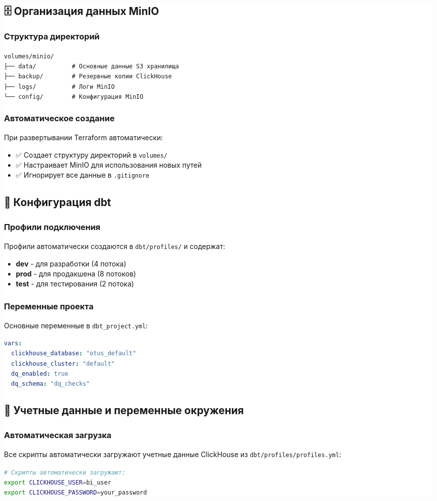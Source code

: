 ## 🗄️ Организация данных MinIO

### Структура директорий

```
volumes/minio/
├── data/          # Основные данные S3 хранилища
├── backup/        # Резервные копии ClickHouse
├── logs/          # Логи MinIO
└── config/        # Конфигурация MinIO
```

### Автоматическое создание

При развертывании Terraform автоматически:
- ✅ Создает структуру директорий в `volumes/`
- ✅ Настраивает MinIO для использования новых путей
- ✅ Игнорирует все данные в `.gitignore`

## 🔧 Конфигурация dbt

### Профили подключения

Профили автоматически создаются в `dbt/profiles/` и содержат:

- **dev** - для разработки (4 потока)
- **prod** - для продакшена (8 потоков)  
- **test** - для тестирования (2 потока)

### Переменные проекта

Основные переменные в `dbt_project.yml`:

```yaml
vars:
  clickhouse_database: "otus_default"
  clickhouse_cluster: "default"
  dq_enabled: true
  dq_schema: "dq_checks"
```

## 🔐 Учетные данные и переменные окружения

### Автоматическая загрузка

Все скрипты автоматически загружают учетные данные ClickHouse из `dbt/profiles/profiles.yml`:

```bash
# Скрипты автоматически загружают:
export CLICKHOUSE_USER=bi_user
export CLICKHOUSE_PASSWORD=your_password
```
